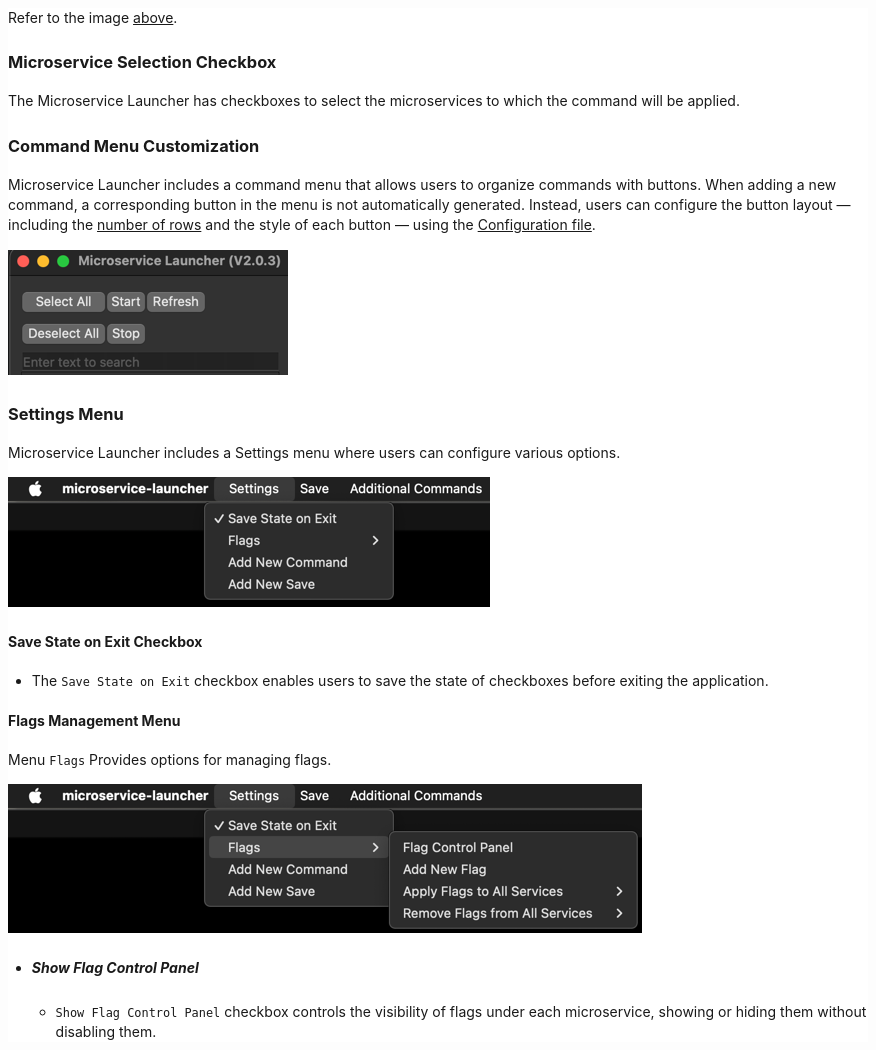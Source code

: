 Refer to the image [above](#microservice-launcher).

### Microservice Selection Checkbox
The Microservice Launcher has checkboxes to select the microservices to which the command will be applied.

### Command Menu Customization
Microservice Launcher includes a command menu that allows users to organize commands with buttons. When adding a new command, a corresponding button in the menu is not automatically generated. Instead, users can configure the button layout — including the [number of rows](#mainwindowbuttons) and the style of each button — using the [Configuration file](#configuration-file).

![command_menu.png](docs/images/command_menu.png)

### Settings Menu
Microservice Launcher includes a Settings menu where users can configure various options.

![settings_menu.png](docs/images/settings_menu.png)

#### Save State on Exit Checkbox
- The `Save State on Exit` checkbox enables users to save the state of checkboxes before exiting the application.

#### Flags Management Menu
Menu `Flags` Provides options for managing flags.

![flags_management_menu.png](docs/images/flags_management_menu.png)

- ##### Show Flag Control Panel
  - `Show Flag Control Panel` checkbox controls the visibility of flags under each microservice, showing or hiding them without disabling them.
